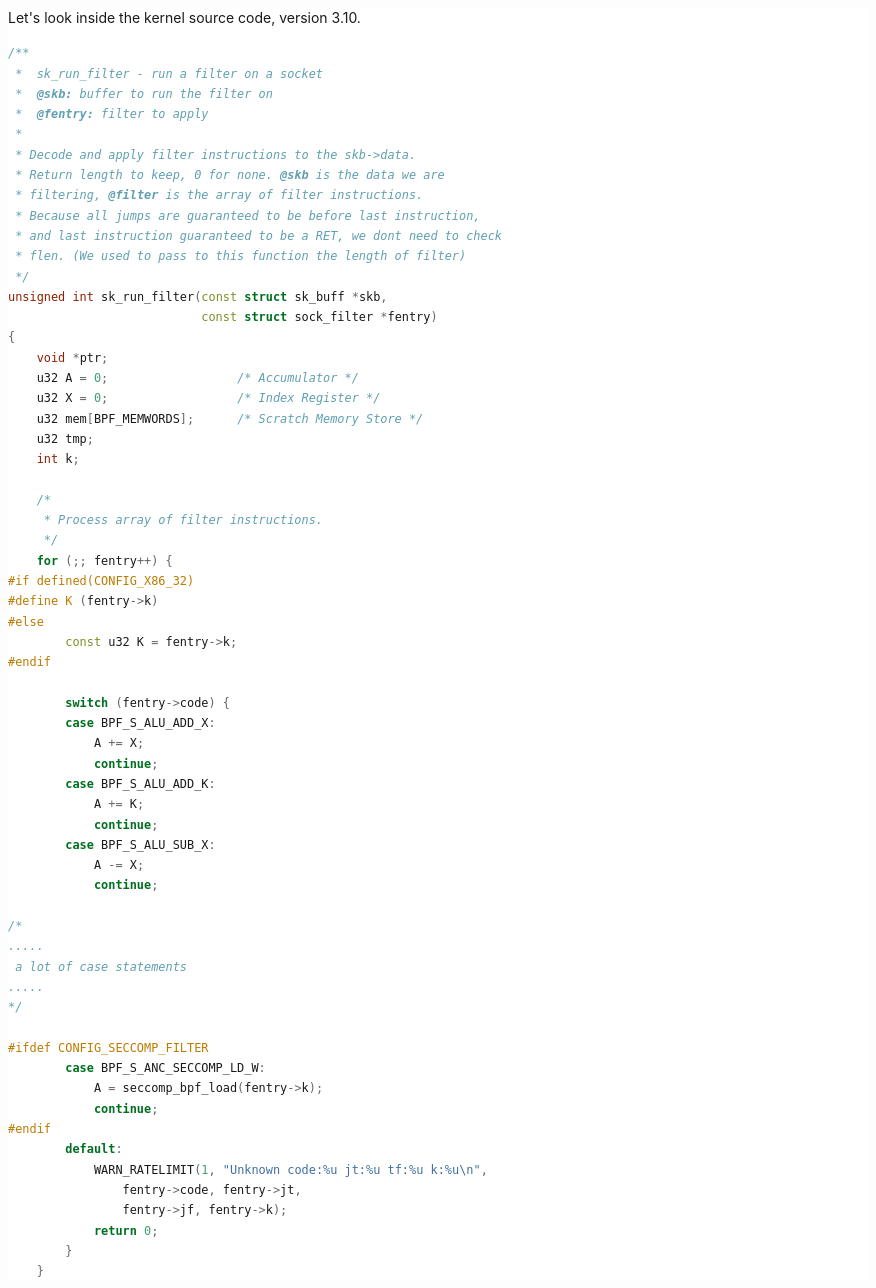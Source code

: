 
Let's look inside the kernel source code, version 3.10.

```cpp
/**
 *	sk_run_filter - run a filter on a socket
 *	@skb: buffer to run the filter on
 *	@fentry: filter to apply
 *
 * Decode and apply filter instructions to the skb->data.
 * Return length to keep, 0 for none. @skb is the data we are
 * filtering, @filter is the array of filter instructions.
 * Because all jumps are guaranteed to be before last instruction,
 * and last instruction guaranteed to be a RET, we dont need to check
 * flen. (We used to pass to this function the length of filter)
 */
unsigned int sk_run_filter(const struct sk_buff *skb,
                           const struct sock_filter *fentry)
{
	void *ptr;
	u32 A = 0;                  /* Accumulator */
	u32 X = 0;                  /* Index Register */
	u32 mem[BPF_MEMWORDS];      /* Scratch Memory Store */
	u32 tmp;
	int k;

	/*
	 * Process array of filter instructions.
	 */
	for (;; fentry++) {
#if defined(CONFIG_X86_32)
#define	K (fentry->k)
#else
		const u32 K = fentry->k;
#endif

		switch (fentry->code) {
		case BPF_S_ALU_ADD_X:
			A += X;
			continue;
		case BPF_S_ALU_ADD_K:
			A += K;
			continue;
		case BPF_S_ALU_SUB_X:
			A -= X;
			continue;

/*
.....
 a lot of case statements
.....
*/

#ifdef CONFIG_SECCOMP_FILTER
		case BPF_S_ANC_SECCOMP_LD_W:
			A = seccomp_bpf_load(fentry->k);
			continue;
#endif
		default:
			WARN_RATELIMIT(1, "Unknown code:%u jt:%u tf:%u k:%u\n",
				fentry->code, fentry->jt,
				fentry->jf, fentry->k);
			return 0;
		}
	}
```